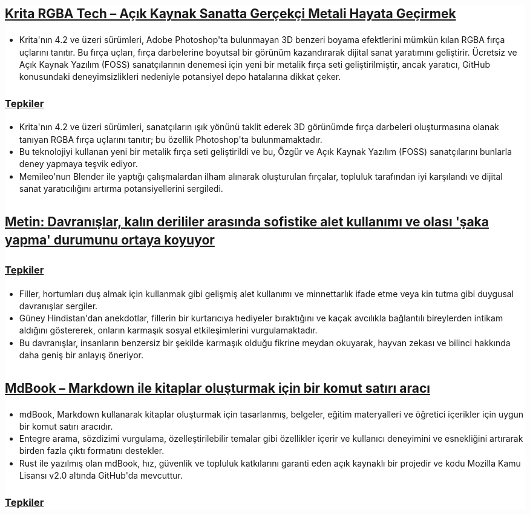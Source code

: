 ## [Krita RGBA Tech – Açık Kaynak Sanatta Gerçekçi Metali Hayata Geçirmek](https://github.com/Draneria/Metallics-by-Draneria_Krita-Brushes)

- Krita'nın 4.2 ve üzeri sürümleri, Adobe Photoshop'ta bulunmayan 3D benzeri boyama efektlerini mümkün kılan RGBA fırça uçlarını tanıtır. Bu fırça uçları, fırça darbelerine boyutsal bir görünüm kazandırarak dijital sanat yaratımını geliştirir. Ücretsiz ve Açık Kaynak Yazılım (FOSS) sanatçılarının denemesi için yeni bir metalik fırça seti geliştirilmiştir, ancak yaratıcı, GitHub konusundaki deneyimsizlikleri nedeniyle potansiyel depo hatalarına dikkat çeker.

### [Tepkiler](https://news.ycombinator.com/item?id=42104224)

- Krita'nın 4.2 ve üzeri sürümleri, sanatçıların ışık yönünü taklit ederek 3D görünümde fırça darbeleri oluşturmasına olanak tanıyan RGBA fırça uçlarını tanıtır; bu özellik Photoshop'ta bulunmamaktadır.
- Bu teknolojiyi kullanan yeni bir metalik fırça seti geliştirildi ve bu, Özgür ve Açık Kaynak Yazılım (FOSS) sanatçılarını bunlarla deney yapmaya teşvik ediyor.
- Memileo'nun Blender ile yaptığı çalışmalardan ilham alınarak oluşturulan fırçalar, topluluk tarafından iyi karşılandı ve dijital sanat yaratıcılığını artırma potansiyellerini sergiledi.

## [Metin: Davranışlar, kalın derililer arasında sofistike alet kullanımı ve olası 'şaka yapma' durumunu ortaya koyuyor](https://www.science.org/content/article/elephant-learned-use-hose-shower-then-her-rival-sought-revenge)

### [Tepkiler](https://news.ycombinator.com/item?id=42105098)

- Filler, hortumları duş almak için kullanmak gibi gelişmiş alet kullanımı ve minnettarlık ifade etme veya kin tutma gibi duygusal davranışlar sergiler.
- Güney Hindistan'dan anekdotlar, fillerin bir kurtarıcıya hediyeler bıraktığını ve kaçak avcılıkla bağlantılı bireylerden intikam aldığını göstererek, onların karmaşık sosyal etkileşimlerini vurgulamaktadır.
- Bu davranışlar, insanların benzersiz bir şekilde karmaşık olduğu fikrine meydan okuyarak, hayvan zekası ve bilinci hakkında daha geniş bir anlayış öneriyor.

## [MdBook – Markdown ile kitaplar oluşturmak için bir komut satırı aracı](https://rust-lang.github.io/mdBook/)

- mdBook, Markdown kullanarak kitaplar oluşturmak için tasarlanmış, belgeler, eğitim materyalleri ve öğretici içerikler için uygun bir komut satırı aracıdır.
- Entegre arama, sözdizimi vurgulama, özelleştirilebilir temalar gibi özellikler içerir ve kullanıcı deneyimini ve esnekliğini artırarak birden fazla çıktı formatını destekler.
- Rust ile yazılmış olan mdBook, hız, güvenlik ve topluluk katkılarını garanti eden açık kaynaklı bir projedir ve kodu Mozilla Kamu Lisansı v2.0 altında GitHub'da mevcuttur.

### [Tepkiler](https://news.ycombinator.com/item?id=42102262)

